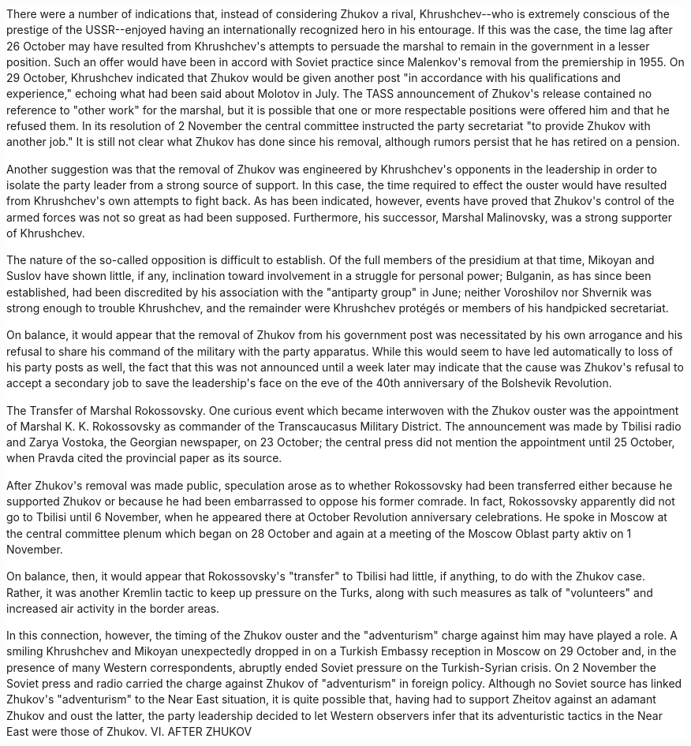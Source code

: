 There were a number of indications that, instead of considering Zhukov a rival, Khrushchev--who is extremely conscious of the prestige of the USSR--enjoyed having an internationally recognized hero in his entourage. If this was the case, the time lag after 26 October may have resulted from Khrushchev's attempts to persuade the marshal to remain in the government in a lesser position. Such an offer would have been in accord with Soviet practice since Malenkov's removal from the premiership in 1955. On 29 October, Khrushchev indicated that Zhukov would be given another post "in accordance with his qualifications and experience," echoing what had been said about Molotov in July. The TASS announcement of Zhukov's release contained no reference to "other work" for the marshal, but it is possible that one or more respectable positions were offered him and that he refused them. In its resolution of 2 November the central committee instructed the party secretariat "to provide Zhukov with another job." It is still not clear what Zhukov has done since his removal, although rumors persist that he has retired on a pension.

Another suggestion was that the removal of Zhukov was engineered by Khrushchev's opponents in the leadership in order to isolate the party leader from a strong source of support. In this case, the time required to effect the ouster would have resulted from Khrushchev's own attempts to fight back. As has been indicated, however, events have proved that Zhukov's control of the armed forces was not so great as had been supposed. Furthermore, his successor, Marshal Malinovsky, was a strong supporter of Khrushchev.

The nature of the so-called opposition is difficult to establish. Of the full members of the presidium at that time, Mikoyan and Suslov have shown little, if any, inclination toward involvement in a struggle for personal power; Bulganin, as has since been established, had been discredited by his association with the "antiparty group" in June; neither Voroshilov nor Shvernik was strong enough to trouble Khrushchev, and the remainder were Khrushchev protégés or members of his handpicked secretariat.

On balance, it would appear that the removal of Zhukov from his government post was necessitated by his own arrogance and his refusal to share his command of the military with the party apparatus. While this would seem to have led automatically to loss of his party posts as well, the fact that this was not announced until a week later may indicate that the cause was Zhukov's refusal to accept a secondary job to save the leadership's face on the eve of the 40th anniversary of the Bolshevik Revolution.

The Transfer of Marshal Rokossovsky. One curious event which became interwoven with the Zhukov ouster was the appointment of Marshal K. K. Rokossovsky as commander of the Transcaucasus Military District. The announcement was made by Tbilisi radio and Zarya Vostoka, the Georgian newspaper, on 23 October; the central press did not mention the appointment until 25 October, when Pravda cited the provincial paper as its source.

After Zhukov's removal was made public, speculation arose as to whether Rokossovsky had been transferred either because he supported Zhukov or because he had been embarrassed to oppose his former comrade. In fact, Rokossovsky apparently did not go to Tbilisi until 6 November, when he appeared there at October Revolution anniversary celebrations. He spoke in Moscow at the central committee plenum which began on 28 October and again at a meeting of the Moscow Oblast party aktiv on 1 November.

On balance, then, it would appear that Rokossovsky's "transfer" to Tbilisi had little, if anything, to do with the Zhukov case. Rather, it was another Kremlin tactic to keep up pressure on the Turks, along with such measures as talk of "volunteers" and increased air activity in the border areas.

In this connection, however, the timing of the Zhukov ouster and the "adventurism" charge against him may have played a role. A smiling Khrushchev and Mikoyan unexpectedly dropped in on a Turkish Embassy reception in Moscow on 29 October and, in the presence of many Western correspondents, abruptly ended Soviet pressure on the Turkish-Syrian crisis. On 2 November the Soviet press and radio carried the charge against Zhukov of "adventurism" in foreign policy. Although no Soviet source has linked Zhukov's "adventurism" to the Near East situation, it is quite possible that, having had to support Zheitov against an adamant Zhukov and oust the latter, the party leadership decided to let Western observers infer that its adventuristic tactics in the Near East were those of Zhukov. VI. AFTER ZHUKOV
